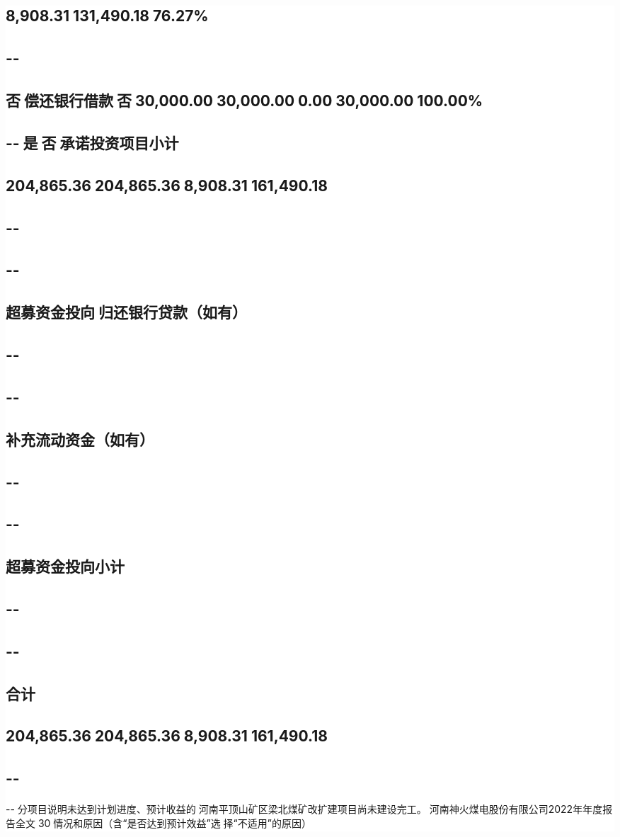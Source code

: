 8,908.31
131,490.18
76.27%
--
--
--
否
偿还银行借款
否
30,000.00
30,000.00
0.00
30,000.00
100.00%
--
--
是
否
承诺投资项目小计
--
204,865.36
204,865.36
8,908.31
161,490.18
--
--
--
--
--
超募资金投向
归还银行贷款（如有）
--
--
--
--
--
补充流动资金（如有）
--
--
--
--
--
超募资金投向小计
--
--
--
--
--
合计
--
204,865.36
204,865.36
8,908.31
161,490.18
--
--
--
--
分项目说明未达到计划进度、预计收益的
河南平顶山矿区梁北煤矿改扩建项目尚未建设完工。
河南神火煤电股份有限公司2022年年度报告全文
30
情况和原因（含“是否达到预计效益”选
择“不适用”的原因）